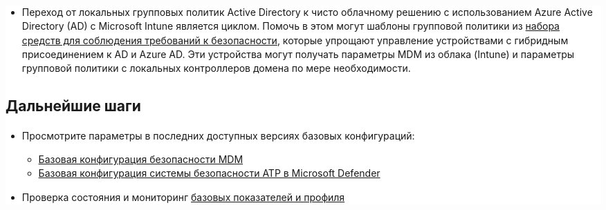 - Переход от локальных групповых политик Active Directory к чисто облачному решению с использованием Azure Active Directory (AD) с Microsoft Intune является циклом. Помочь в этом могут шаблоны групповой политики из [набора средств для соблюдения требований к безопасности](https://docs.microsoft.com/windows/security/threat-protection/security-compliance-toolkit-10), которые упрощают управление устройствами с гибридным присоединением к AD и Azure AD. Эти устройства могут получать параметры MDM из облака (Intune) и параметры групповой политики с локальных контроллеров домена по мере необходимости.

## <a name="next-steps"></a>Дальнейшие шаги
- Просмотрите параметры в последних доступных версиях базовых конфигураций:  
  - [Базовая конфигурация безопасности MDM](security-baseline-settings-mdm-all.md)  
  - [Базовая конфигурация системы безопасности ATP в Microsoft Defender](security-baseline-settings-defender-atp.md)  

- Проверка состояния и мониторинг [базовых показателей и профиля](security-baselines-monitor.md)

